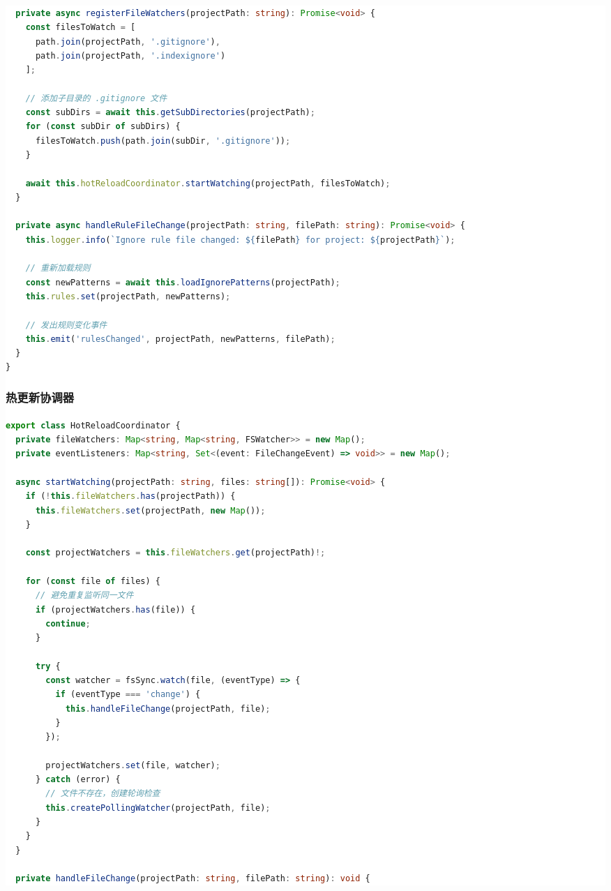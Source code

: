 ```typescript
  private async registerFileWatchers(projectPath: string): Promise<void> {
    const filesToWatch = [
      path.join(projectPath, '.gitignore'),
      path.join(projectPath, '.indexignore')
    ];
    
    // 添加子目录的 .gitignore 文件
    const subDirs = await this.getSubDirectories(projectPath);
    for (const subDir of subDirs) {
      filesToWatch.push(path.join(subDir, '.gitignore'));
    }
    
    await this.hotReloadCoordinator.startWatching(projectPath, filesToWatch);
  }
  
  private async handleRuleFileChange(projectPath: string, filePath: string): Promise<void> {
    this.logger.info(`Ignore rule file changed: ${filePath} for project: ${projectPath}`);
    
    // 重新加载规则
    const newPatterns = await this.loadIgnorePatterns(projectPath);
    this.rules.set(projectPath, newPatterns);
    
    // 发出规则变化事件
    this.emit('rulesChanged', projectPath, newPatterns, filePath);
  }
}
```

### 热更新协调器
```typescript
export class HotReloadCoordinator {
  private fileWatchers: Map<string, Map<string, FSWatcher>> = new Map();
  private eventListeners: Map<string, Set<(event: FileChangeEvent) => void>> = new Map();
  
  async startWatching(projectPath: string, files: string[]): Promise<void> {
    if (!this.fileWatchers.has(projectPath)) {
      this.fileWatchers.set(projectPath, new Map());
    }
    
    const projectWatchers = this.fileWatchers.get(projectPath)!;
    
    for (const file of files) {
      // 避免重复监听同一文件
      if (projectWatchers.has(file)) {
        continue;
      }
      
      try {
        const watcher = fsSync.watch(file, (eventType) => {
          if (eventType === 'change') {
            this.handleFileChange(projectPath, file);
          }
        });
        
        projectWatchers.set(file, watcher);
      } catch (error) {
        // 文件不存在，创建轮询检查
        this.createPollingWatcher(projectPath, file);
      }
    }
  }
  
  private handleFileChange(projectPath: string, filePath: string): void {
```